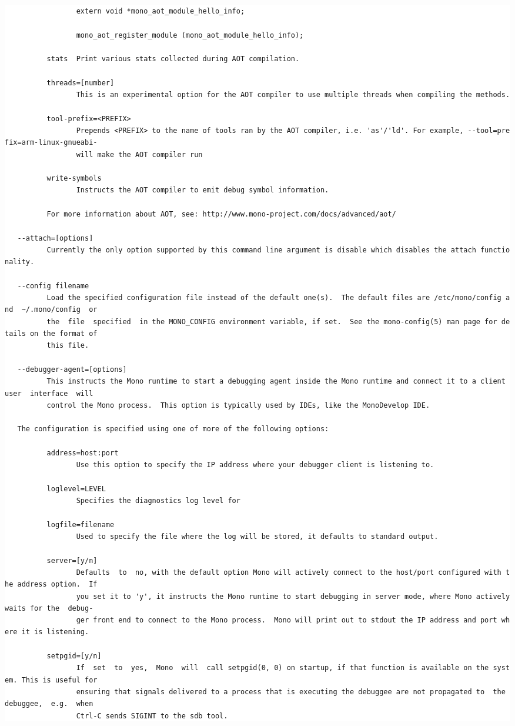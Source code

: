                      extern void *mono_aot_module_hello_info;

                     mono_aot_register_module (mono_aot_module_hello_info);

              stats  Print various stats collected during AOT compilation.

              threads=[number]
                     This is an experimental option for the AOT compiler to use multiple threads when compiling the methods.

              tool-prefix=<PREFIX>
                     Prepends <PREFIX> to the name of tools ran by the AOT compiler, i.e. 'as'/'ld'. For example, --tool=prefix=arm-linux-gnueabi-
                     will make the AOT compiler run

              write-symbols
                     Instructs the AOT compiler to emit debug symbol information.

              For more information about AOT, see: http://www.mono-project.com/docs/advanced/aot/

       --attach=[options]
              Currently the only option supported by this command line argument is disable which disables the attach functionality.

       --config filename
              Load the specified configuration file instead of the default one(s).  The default files are /etc/mono/config and  ~/.mono/config  or
              the  file  specified  in the MONO_CONFIG environment variable, if set.  See the mono-config(5) man page for details on the format of
              this file.

       --debugger-agent=[options]
              This instructs the Mono runtime to start a debugging agent inside the Mono runtime and connect it to a client  user  interface  will
              control the Mono process.  This option is typically used by IDEs, like the MonoDevelop IDE.

       The configuration is specified using one of more of the following options:

              address=host:port
                     Use this option to specify the IP address where your debugger client is listening to.

              loglevel=LEVEL
                     Specifies the diagnostics log level for

              logfile=filename
                     Used to specify the file where the log will be stored, it defaults to standard output.

              server=[y/n]
                     Defaults  to  no, with the default option Mono will actively connect to the host/port configured with the address option.  If
                     you set it to 'y', it instructs the Mono runtime to start debugging in server mode, where Mono actively waits for the  debug‐
                     ger front end to connect to the Mono process.  Mono will print out to stdout the IP address and port where it is listening.

              setpgid=[y/n]
                     If  set  to  yes,  Mono  will  call setpgid(0, 0) on startup, if that function is available on the system. This is useful for
                     ensuring that signals delivered to a process that is executing the debuggee are not propagated to  the  debuggee,  e.g.  when
                     Ctrl-C sends SIGINT to the sdb tool.
